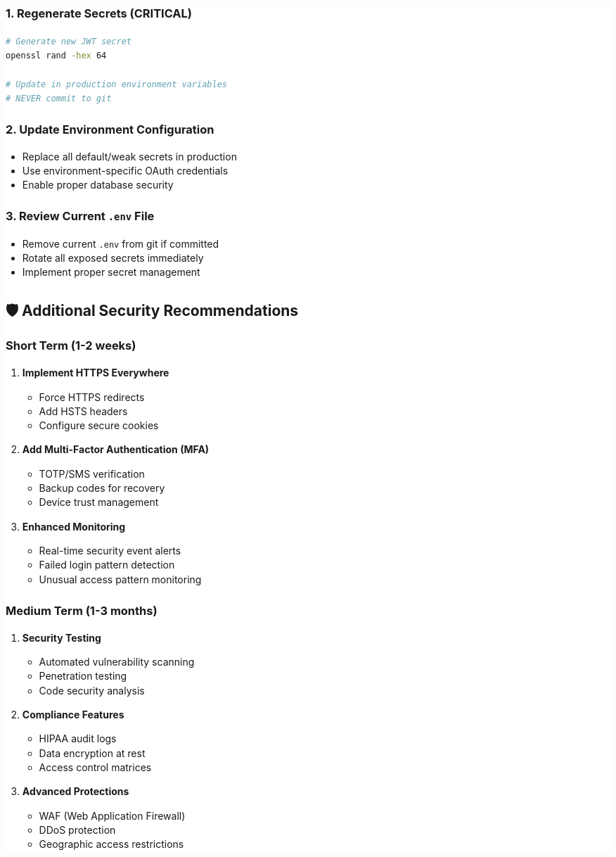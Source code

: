 ### 1. Regenerate Secrets (CRITICAL)
```bash
# Generate new JWT secret
openssl rand -hex 64

# Update in production environment variables
# NEVER commit to git
```

### 2. Update Environment Configuration
- Replace all default/weak secrets in production
- Use environment-specific OAuth credentials
- Enable proper database security

### 3. Review Current `.env` File
- Remove current `.env` from git if committed
- Rotate all exposed secrets immediately
- Implement proper secret management

## 🛡️ Additional Security Recommendations

### Short Term (1-2 weeks)
1. **Implement HTTPS Everywhere**
   - Force HTTPS redirects
   - Add HSTS headers
   - Configure secure cookies

2. **Add Multi-Factor Authentication (MFA)**
   - TOTP/SMS verification
   - Backup codes for recovery
   - Device trust management

3. **Enhanced Monitoring**
   - Real-time security event alerts
   - Failed login pattern detection
   - Unusual access pattern monitoring

### Medium Term (1-3 months)
1. **Security Testing**
   - Automated vulnerability scanning
   - Penetration testing
   - Code security analysis

2. **Compliance Features**
   - HIPAA audit logs
   - Data encryption at rest
   - Access control matrices

3. **Advanced Protections**
   - WAF (Web Application Firewall)
   - DDoS protection
   - Geographic access restrictions
